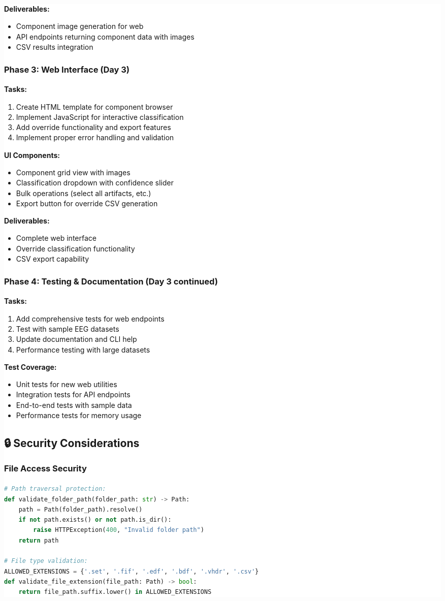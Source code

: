 **Deliverables:**
- Component image generation for web
- API endpoints returning component data with images
- CSV results integration

### Phase 3: Web Interface (Day 3)

**Tasks:**
1. Create HTML template for component browser
2. Implement JavaScript for interactive classification
3. Add override functionality and export features
4. Implement proper error handling and validation

**UI Components:**
- Component grid view with images
- Classification dropdown with confidence slider
- Bulk operations (select all artifacts, etc.)
- Export button for override CSV generation

**Deliverables:**
- Complete web interface
- Override classification functionality
- CSV export capability

### Phase 4: Testing & Documentation (Day 3 continued)

**Tasks:**
1. Add comprehensive tests for web endpoints
2. Test with sample EEG datasets
3. Update documentation and CLI help
4. Performance testing with large datasets

**Test Coverage:**
- Unit tests for new web utilities
- Integration tests for API endpoints
- End-to-end tests with sample data
- Performance tests for memory usage

## 🔒 Security Considerations

### File Access Security
```python
# Path traversal protection:
def validate_folder_path(folder_path: str) -> Path:
    path = Path(folder_path).resolve()
    if not path.exists() or not path.is_dir():
        raise HTTPException(400, "Invalid folder path")
    return path

# File type validation:
ALLOWED_EXTENSIONS = {'.set', '.fif', '.edf', '.bdf', '.vhdr', '.csv'}
def validate_file_extension(file_path: Path) -> bool:
    return file_path.suffix.lower() in ALLOWED_EXTENSIONS
```
